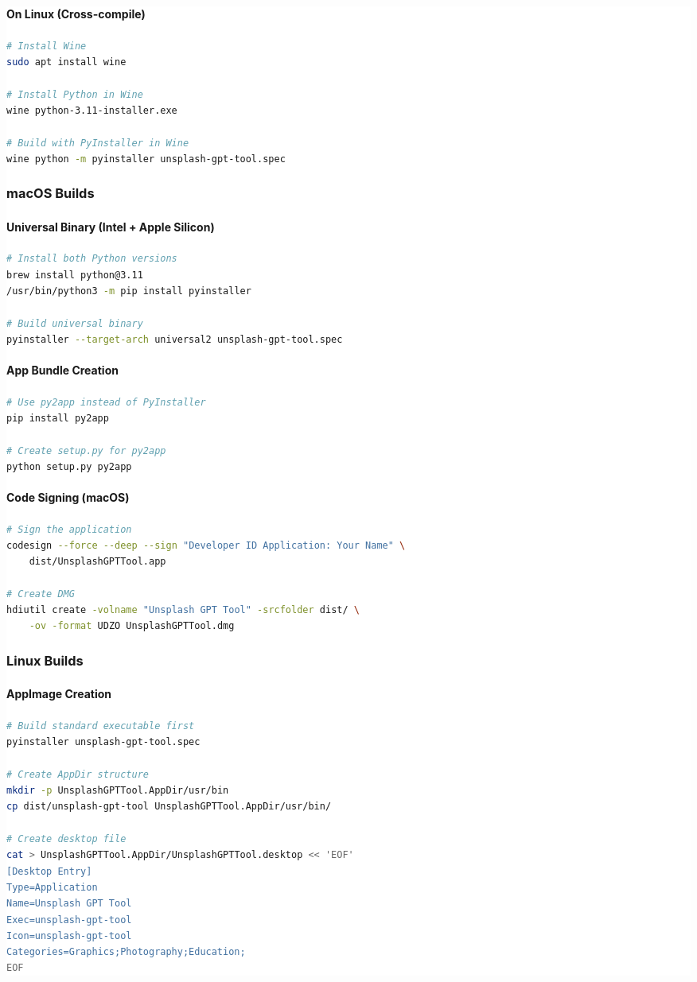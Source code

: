 #### On Linux (Cross-compile)
```bash
# Install Wine
sudo apt install wine

# Install Python in Wine
wine python-3.11-installer.exe

# Build with PyInstaller in Wine
wine python -m pyinstaller unsplash-gpt-tool.spec
```

### macOS Builds

#### Universal Binary (Intel + Apple Silicon)
```bash
# Install both Python versions
brew install python@3.11
/usr/bin/python3 -m pip install pyinstaller

# Build universal binary
pyinstaller --target-arch universal2 unsplash-gpt-tool.spec
```

#### App Bundle Creation
```bash
# Use py2app instead of PyInstaller
pip install py2app

# Create setup.py for py2app
python setup.py py2app
```

#### Code Signing (macOS)
```bash
# Sign the application
codesign --force --deep --sign "Developer ID Application: Your Name" \
    dist/UnsplashGPTTool.app

# Create DMG
hdiutil create -volname "Unsplash GPT Tool" -srcfolder dist/ \
    -ov -format UDZO UnsplashGPTTool.dmg
```

### Linux Builds

#### AppImage Creation
```bash
# Build standard executable first
pyinstaller unsplash-gpt-tool.spec

# Create AppDir structure
mkdir -p UnsplashGPTTool.AppDir/usr/bin
cp dist/unsplash-gpt-tool UnsplashGPTTool.AppDir/usr/bin/

# Create desktop file
cat > UnsplashGPTTool.AppDir/UnsplashGPTTool.desktop << 'EOF'
[Desktop Entry]
Type=Application
Name=Unsplash GPT Tool
Exec=unsplash-gpt-tool
Icon=unsplash-gpt-tool
Categories=Graphics;Photography;Education;
EOF

```